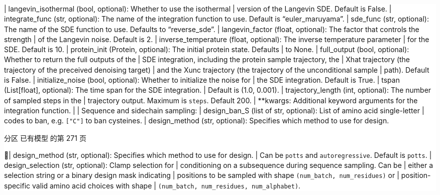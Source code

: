 |              langevin_isothermal (bool, optional): Whether to use the isothermal
|                  version of the Langevin SDE. Default is False.
|              integrate_func (str, optional): The name of the integration function to
                   use. Default is “euler_maruyama”.
|              sde_func (str, optional): The name of the SDE function to use. Defaults
                   to “reverse_sde”.
|              langevin_factor (float, optional): The factor that controls the strength
|                  of the Langevin noise. Default is 2.
|              inverse_temperature (float, optional): The inverse temperature parameter
|                  for the SDE. Default is 10.
|              protein_init (Protein, optional): The initial protein state. Defaults
|                  to None.
|              full_output (bool, optional): Whether to return the full outputs of the
|                  SDE integration, including the protein sample trajectory, the
|                  Xhat trajectory (the trajectory of the preceived denoising target)
|                  and the Xunc trajectory (the trajectory of the unconditional sample
|                  path). Default is False.
|              initialize_noise (bool, optional): Whether to initialize the noise for
|                  the SDE integration. Default is True.
|              tspan (List[float], optional): The time span for the SDE integration.
|                  Default is (1.0, 0.001).
|              trajectory_length (int, optional): The number of sampled steps in the
|                  trajectory output.  Maximum is `steps`. Default 200.
|              **kwargs: Additional keyword arguments for the integration function.
|
|          Sequence and sidechain sampling:
|              design_ban_S (list of str, optional): List of amino acid single-letter
|                  codes to ban, e.g. `["C"]` to ban cysteines.
|              design_method (str, optional): Specifies which method to use for design.

分区 已有模型 的第 271 页

|              design_method (str, optional): Specifies which method to use for design.
|                  Can be `potts` and `autoregressive`. Default is `potts`.
|              design_selection (str, optional): Clamp selection for
|                  conditioning on a subsequence during sequence sampling. Can be
|                  either a selection string or a binary design mask indicating
|                  positions to be sampled with shape `(num_batch, num_residues)` or
|                  position-specific valid amino acid choices with shape
|                  `(num_batch, num_residues, num_alphabet)`.